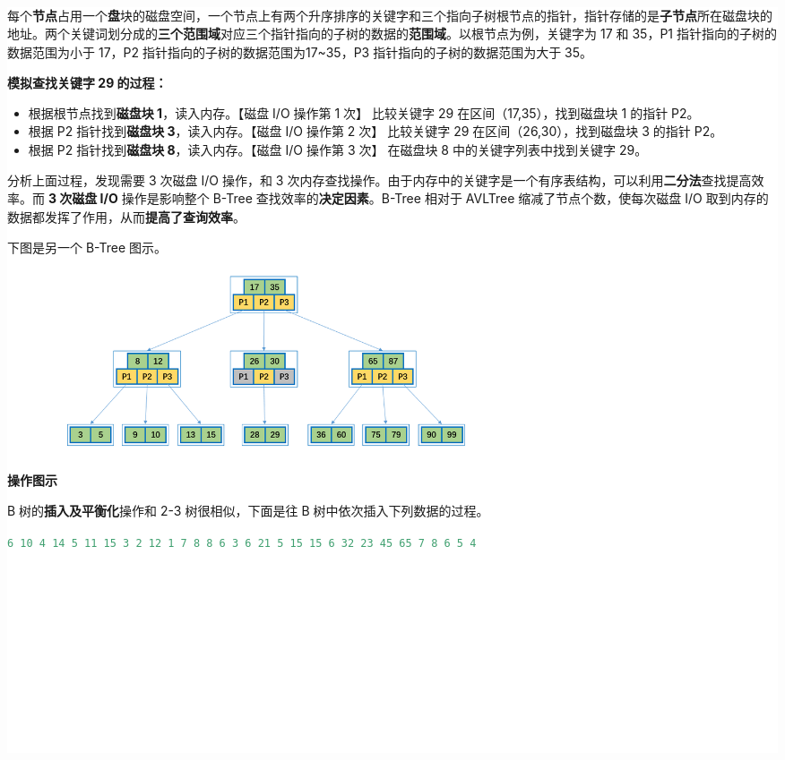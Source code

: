 每个**节点**占用一个**盘**块的磁盘空间，一个节点上有两个升序排序的关键字和三个指向子树根节点的指针，指针存储的是**子节点**所在磁盘块的地址。两个关键词划分成的**三个范围域**对应三个指针指向的子树的数据的**范围域**。以根节点为例，关键字为 17 和 35，P1 指针指向的子树的数据范围为小于 17，P2 指针指向的子树的数据范围为17~35，P3 指针指向的子树的数据范围为大于 35。

**模拟查找关键字 29 的过程：**

- 根据根节点找到**磁盘块 1**，读入内存。【磁盘 I/O 操作第 1 次】
    比较关键字 29 在区间（17,35），找到磁盘块 1 的指针 P2。
- 根据 P2 指针找到**磁盘块 3**，读入内存。【磁盘 I/O 操作第 2 次】
    比较关键字 29 在区间（26,30），找到磁盘块 3 的指针 P2。
- 根据 P2 指针找到**磁盘块 8**，读入内存。【磁盘 I/O 操作第 3 次】
    在磁盘块 8 中的关键字列表中找到关键字 29。

分析上面过程，发现需要 3 次磁盘 I/O 操作，和 3 次内存查找操作。由于内存中的关键字是一个有序表结构，可以利用**二分法**查找提高效率。而 **3 次磁盘 I/O** 操作是影响整个 B-Tree 查找效率的**决定因素**。B-Tree 相对于 AVLTree 缩减了节点个数，使每次磁盘 I/O 取到内存的数据都发挥了作用，从而**提高了查询效率**。

下图是另一个 B-Tree 图示。

<img src="assets/1569758570040.png" alt="1569758570040" style="zoom:57%;" />

**操作图示**

B 树的**插入及平衡化**操作和 2-3 树很相似，下面是往 B 树中依次插入下列数据的过程。

```java
6 10 4 14 5 11 15 3 2 12 1 7 8 8 6 3 6 21 5 15 15 6 32 23 45 65 7 8 6 5 4
```

![1569758570040](assets/btreebuild.gif)
